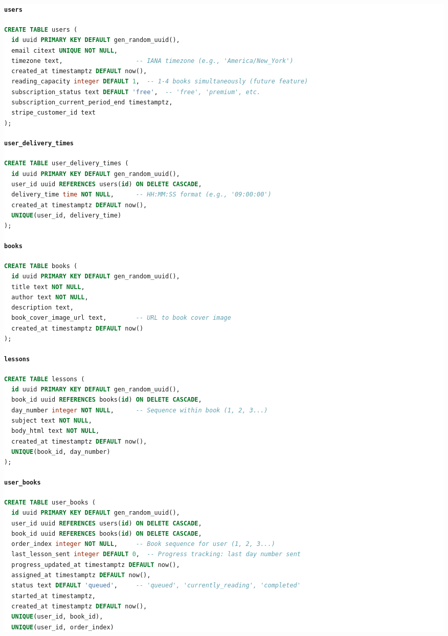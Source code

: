 #### `users`
```sql
CREATE TABLE users (
  id uuid PRIMARY KEY DEFAULT gen_random_uuid(),
  email citext UNIQUE NOT NULL,
  timezone text,                    -- IANA timezone (e.g., 'America/New_York')
  created_at timestamptz DEFAULT now(),
  reading_capacity integer DEFAULT 1,  -- 1-4 books simultaneously (future feature)
  subscription_status text DEFAULT 'free',  -- 'free', 'premium', etc.
  subscription_current_period_end timestamptz,
  stripe_customer_id text
);
```

#### `user_delivery_times`
```sql
CREATE TABLE user_delivery_times (
  id uuid PRIMARY KEY DEFAULT gen_random_uuid(),
  user_id uuid REFERENCES users(id) ON DELETE CASCADE,
  delivery_time time NOT NULL,      -- HH:MM:SS format (e.g., '09:00:00')
  created_at timestamptz DEFAULT now(),
  UNIQUE(user_id, delivery_time)
);
```

#### `books`
```sql
CREATE TABLE books (
  id uuid PRIMARY KEY DEFAULT gen_random_uuid(),
  title text NOT NULL,
  author text NOT NULL,
  description text,
  book_cover_image_url text,        -- URL to book cover image
  created_at timestamptz DEFAULT now()
);
```

#### `lessons`
```sql
CREATE TABLE lessons (
  id uuid PRIMARY KEY DEFAULT gen_random_uuid(),
  book_id uuid REFERENCES books(id) ON DELETE CASCADE,
  day_number integer NOT NULL,      -- Sequence within book (1, 2, 3...)
  subject text NOT NULL,
  body_html text NOT NULL,
  created_at timestamptz DEFAULT now(),
  UNIQUE(book_id, day_number)
);
```

#### `user_books`
```sql
CREATE TABLE user_books (
  id uuid PRIMARY KEY DEFAULT gen_random_uuid(),
  user_id uuid REFERENCES users(id) ON DELETE CASCADE,
  book_id uuid REFERENCES books(id) ON DELETE CASCADE,
  order_index integer NOT NULL,     -- Book sequence for user (1, 2, 3...)
  last_lesson_sent integer DEFAULT 0,  -- Progress tracking: last day number sent
  progress_updated_at timestamptz DEFAULT now(),
  assigned_at timestamptz DEFAULT now(),
  status text DEFAULT 'queued',     -- 'queued', 'currently_reading', 'completed'
  started_at timestamptz,
  created_at timestamptz DEFAULT now(),
  UNIQUE(user_id, book_id),
  UNIQUE(user_id, order_index)
```